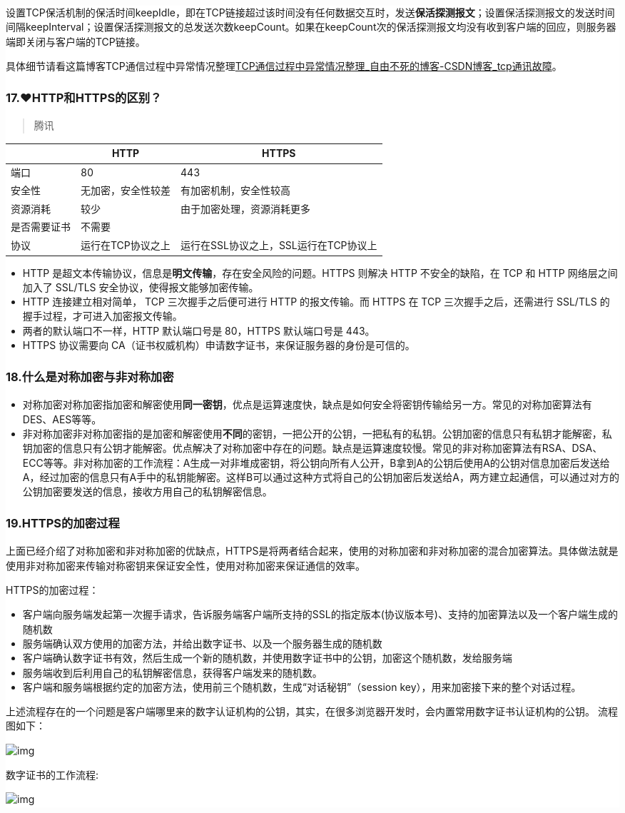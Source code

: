 设置TCP保活机制的保活时间keepIdle，即在TCP链接超过该时间没有任何数据交互时，发送**保活探测报文**；设置保活探测报文的发送时间间隔keepInterval；设置保活探测报文的总发送次数keepCount。如果在keepCount次的保活探测报文均没有收到客户端的回应，则服务器端即关闭与客户端的TCP链接。 

具体细节请看这篇博客TCP通信过程中异常情况整理[TCP通信过程中异常情况整理_自由不死的博客-CSDN博客_tcp通讯故障](https://blog.csdn.net/yyc1023/article/details/80242815)。

### 17.❤HTTP和HTTPS的区别？

> 腾讯

|        | HTTP       | HTTPS                   |
| ------ | ---------- | ----------------------- |
| 端口     | 80         | 443                     |
| 安全性    | 无加密，安全性较差  | 有加密机制，安全性较高             |
| 资源消耗   | 较少         | 由于加密处理，资源消耗更多           |
| 是否需要证书 | 不需要        |                         |
| 协议     | 运行在TCP协议之上 | 运行在SSL协议之上，SSL运行在TCP协议上 |

- HTTP 是超文本传输协议，信息是**明文传输**，存在安全风险的问题。HTTPS 则解决 HTTP 不安全的缺陷，在 TCP 和 HTTP 网络层之间加入了 SSL/TLS 安全协议，使得报文能够加密传输。
- HTTP 连接建立相对简单， TCP 三次握手之后便可进行 HTTP 的报文传输。而 HTTPS 在 TCP 三次握手之后，还需进行 SSL/TLS 的握手过程，才可进入加密报文传输。
- 两者的默认端口不一样，HTTP 默认端口号是 80，HTTPS 默认端口号是 443。
- HTTPS 协议需要向 CA（证书权威机构）申请数字证书，来保证服务器的身份是可信的。

### 18.什么是对称加密与非对称加密 

- 对称加密对称加密指加密和解密使用**同一密钥**，优点是运算速度快，缺点是如何安全将密钥传输给另一方。常见的对称加密算法有DES、AES等等。 
- 非对称加密非对称加密指的是加密和解密使用**不同**的密钥，一把公开的公钥，一把私有的私钥。公钥加密的信息只有私钥才能解密，私钥加密的信息只有公钥才能解密。优点解决了对称加密中存在的问题。缺点是运算速度较慢。常见的非对称加密算法有RSA、DSA、ECC等等。非对称加密的工作流程：A生成一对非堆成密钥，将公钥向所有人公开，B拿到A的公钥后使用A的公钥对信息加密后发送给A，经过加密的信息只有A手中的私钥能解密。这样B可以通过这种方式将自己的公钥加密后发送给A，两方建立起通信，可以通过对方的公钥加密要发送的信息，接收方用自己的私钥解密信息。

### 19.HTTPS的加密过程 

上面已经介绍了对称加密和非对称加密的优缺点，HTTPS是将两者结合起来，使用的对称加密和非对称加密的混合加密算法。具体做法就是使用非对称加密来传输对称密钥来保证安全性，使用对称加密来保证通信的效率。

HTTPS的加密过程： 

- 客户端向服务端发起第一次握手请求，告诉服务端客户端所支持的SSL的指定版本(协议版本号)、支持的加密算法以及一个客户端生成的随机数 
- 服务端确认双方使用的加密方法，并给出数字证书、以及一个服务器生成的随机数
- 客户端确认数字证书有效，然后生成一个新的随机数，并使用数字证书中的公钥，加密这个随机数，发给服务端 
- 服务端收到后利用自己的私钥解密信息，获得客户端发来的随机数。 
- 客户端和服务端根据约定的加密方法，使用前三个随机数，生成“对话秘钥”（session key），用来加密接下来的整个对话过程。 

上述流程存在的一个问题是客户端哪里来的数字认证机构的公钥，其实，在很多浏览器开发时，会内置常用数字证书认证机构的公钥。 流程图如下：

![img](https://image.mianshi.online/img202204101555551.PNG)

数字证书的工作流程:

![img](https://cdn.xiaolincoding.com/gh/xiaolincoder/ImageHost/%E8%AE%A1%E7%AE%97%E6%9C%BA%E7%BD%91%E7%BB%9C/HTTP/22-%E6%95%B0%E5%AD%97%E8%AF%81%E4%B9%A6%E5%B7%A5%E4%BD%9C%E6%B5%81%E7%A8%8B.png)

